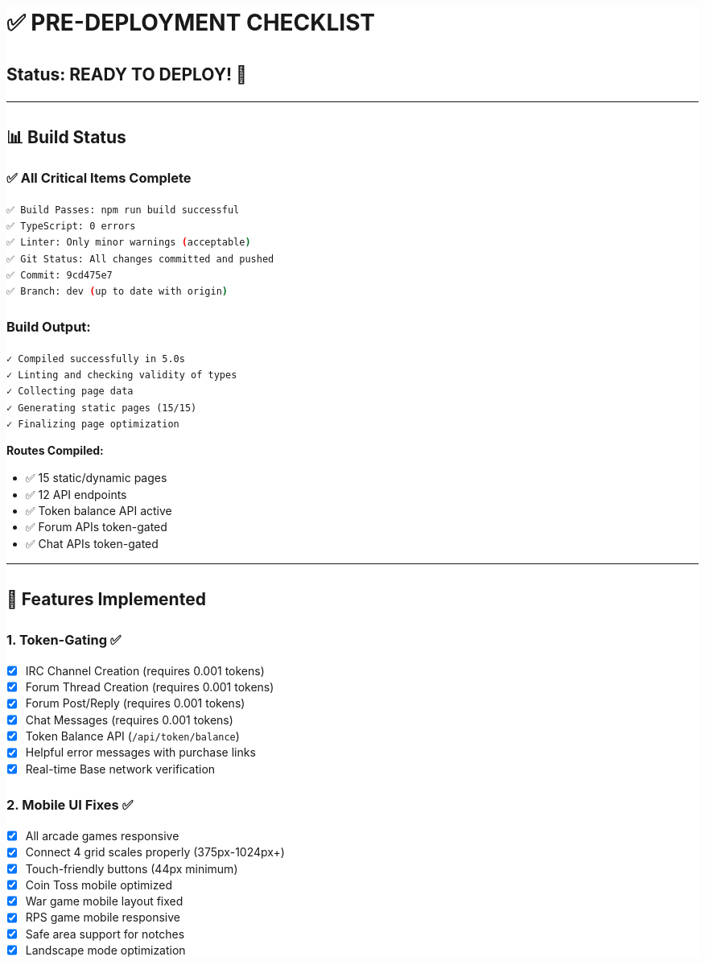 # ✅ PRE-DEPLOYMENT CHECKLIST

## Status: READY TO DEPLOY! 🚀

---

## 📊 Build Status

### ✅ **All Critical Items Complete**

```bash
✅ Build Passes: npm run build successful
✅ TypeScript: 0 errors
✅ Linter: Only minor warnings (acceptable)
✅ Git Status: All changes committed and pushed
✅ Commit: 9cd475e7
✅ Branch: dev (up to date with origin)
```

### **Build Output:**
```
✓ Compiled successfully in 5.0s
✓ Linting and checking validity of types
✓ Collecting page data
✓ Generating static pages (15/15)
✓ Finalizing page optimization
```

**Routes Compiled:**
- ✅ 15 static/dynamic pages
- ✅ 12 API endpoints
- ✅ Token balance API active
- ✅ Forum APIs token-gated
- ✅ Chat APIs token-gated

---

## 🎯 Features Implemented

### 1. **Token-Gating** ✅
- [x] IRC Channel Creation (requires 0.001 tokens)
- [x] Forum Thread Creation (requires 0.001 tokens)
- [x] Forum Post/Reply (requires 0.001 tokens)
- [x] Chat Messages (requires 0.001 tokens)
- [x] Token Balance API (`/api/token/balance`)
- [x] Helpful error messages with purchase links
- [x] Real-time Base network verification

### 2. **Mobile UI Fixes** ✅
- [x] All arcade games responsive
- [x] Connect 4 grid scales properly (375px-1024px+)
- [x] Touch-friendly buttons (44px minimum)
- [x] Coin Toss mobile optimized
- [x] War game mobile layout fixed
- [x] RPS game mobile responsive
- [x] Safe area support for notches
- [x] Landscape mode optimization
